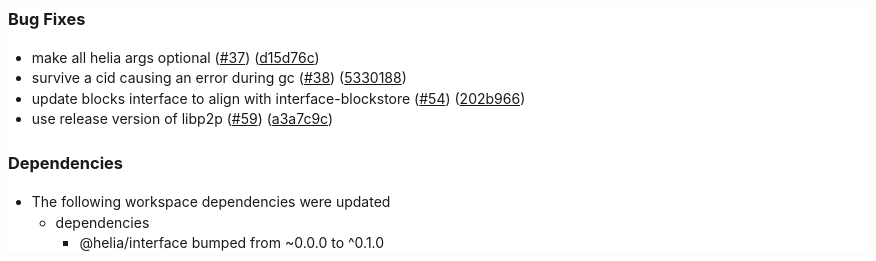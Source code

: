 ### Bug Fixes

* make all helia args optional ([#37](https://www.github.com/ipfs/helia/issues/37)) ([d15d76c](https://www.github.com/ipfs/helia/commit/d15d76cdc40a31bd1e47ca09583cc685583243b9))
* survive a cid causing an error during gc ([#38](https://www.github.com/ipfs/helia/issues/38)) ([5330188](https://www.github.com/ipfs/helia/commit/53301881dc6226ea3fc6823fd6e298e4d4796408))
* update blocks interface to align with interface-blockstore ([#54](https://www.github.com/ipfs/helia/issues/54)) ([202b966](https://www.github.com/ipfs/helia/commit/202b966df3866d449751f775ed3edc9c92e32f6a))
* use release version of libp2p ([#59](https://www.github.com/ipfs/helia/issues/59)) ([a3a7c9c](https://www.github.com/ipfs/helia/commit/a3a7c9c2d81f2068fee85eeeca7425919f09e182))


### Dependencies

* The following workspace dependencies were updated
  * dependencies
    * @helia/interface bumped from ~0.0.0 to ^0.1.0
